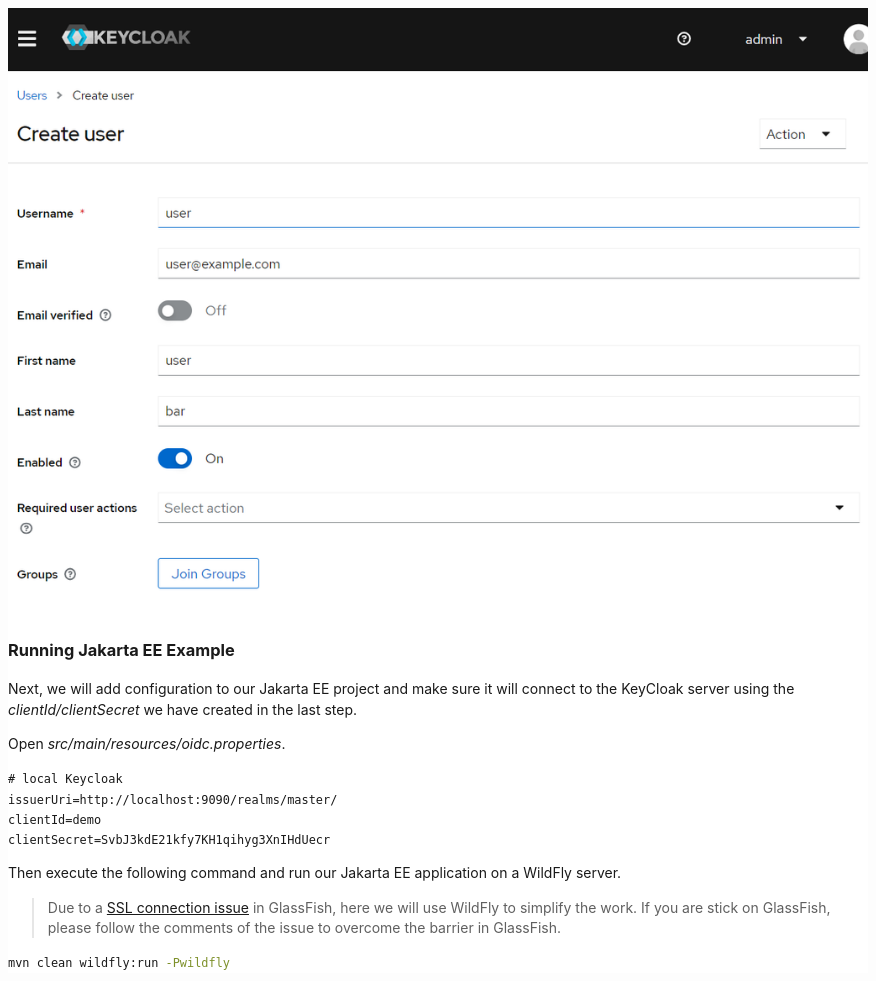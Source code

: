 ![Keycloak-create-new-new-user](./kc-create-user-page.png)

### Running Jakarta EE Example

Next, we will add configuration to our Jakarta EE project and make sure it will connect to the KeyCloak server using the *clientId/clientSecret* we have created in the last step.

Open *src/main/resources/oidc.properties*.

```properties
# local Keycloak
issuerUri=http://localhost:9090/realms/master/
clientId=demo
clientSecret=SvbJ3kdE21kfy7KH1qihyg3XnIHdUecr
```

Then execute the following command and run our Jakarta EE application on a WildFly server.

> Due to a [SSL connection issue](https://github.com/eclipse-ee4j/glassfish/issues/24122#issuecomment-1264561421) in GlassFish, here we will use WildFly to simplify the work. If you are stick on GlassFish, please follow the comments of the issue to overcome the barrier in GlassFish.

```bash
mvn clean wildfly:run -Pwildfly
```
